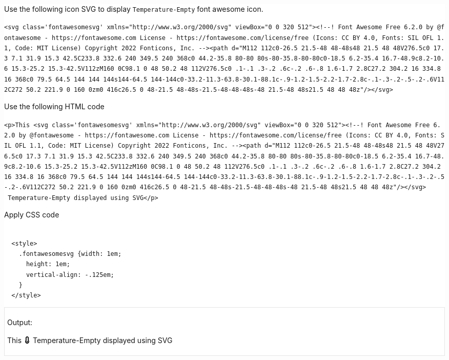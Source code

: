Use the following icon SVG to display `Temperature-Empty` font awesome icon.
```
<svg class='fontawesomesvg' xmlns="http://www.w3.org/2000/svg" viewBox="0 0 320 512"><!--! Font Awesome Free 6.2.0 by @fontawesome - https://fontawesome.com License - https://fontawesome.com/license/free (Icons: CC BY 4.0, Fonts: SIL OFL 1.1, Code: MIT License) Copyright 2022 Fonticons, Inc. --><path d="M112 112c0-26.5 21.5-48 48-48s48 21.5 48 48V276.5c0 17.3 7.1 31.9 15.3 42.5C233.8 332.6 240 349.5 240 368c0 44.2-35.8 80-80 80s-80-35.8-80-80c0-18.5 6.2-35.4 16.7-48.9c8.2-10.6 15.3-25.2 15.3-42.5V112zM160 0C98.1 0 48 50.2 48 112V276.5c0 .1-.1 .3-.2 .6c-.2 .6-.8 1.6-1.7 2.8C27.2 304.2 16 334.8 16 368c0 79.5 64.5 144 144 144s144-64.5 144-144c0-33.2-11.3-63.8-30.1-88.1c-.9-1.2-1.5-2.2-1.7-2.8c-.1-.3-.2-.5-.2-.6V112C272 50.2 221.9 0 160 0zm0 416c26.5 0 48-21.5 48-48s-21.5-48-48-48s-48 21.5-48 48s21.5 48 48 48z"/></svg>

```

Use the following HTML code
```
<p>This <svg class='fontawesomesvg' xmlns="http://www.w3.org/2000/svg" viewBox="0 0 320 512"><!--! Font Awesome Free 6.2.0 by @fontawesome - https://fontawesome.com License - https://fontawesome.com/license/free (Icons: CC BY 4.0, Fonts: SIL OFL 1.1, Code: MIT License) Copyright 2022 Fonticons, Inc. --><path d="M112 112c0-26.5 21.5-48 48-48s48 21.5 48 48V276.5c0 17.3 7.1 31.9 15.3 42.5C233.8 332.6 240 349.5 240 368c0 44.2-35.8 80-80 80s-80-35.8-80-80c0-18.5 6.2-35.4 16.7-48.9c8.2-10.6 15.3-25.2 15.3-42.5V112zM160 0C98.1 0 48 50.2 48 112V276.5c0 .1-.1 .3-.2 .6c-.2 .6-.8 1.6-1.7 2.8C27.2 304.2 16 334.8 16 368c0 79.5 64.5 144 144 144s144-64.5 144-144c0-33.2-11.3-63.8-30.1-88.1c-.9-1.2-1.5-2.2-1.7-2.8c-.1-.3-.2-.5-.2-.6V112C272 50.2 221.9 0 160 0zm0 416c26.5 0 48-21.5 48-48s-21.5-48-48-48s-48 21.5-48 48s21.5 48 48 48z"/></svg>
 Temperature-Empty displayed using SVG</p>
```

Apply CSS code
```

  <style>
    .fontawesomesvg {width: 1em;
      height: 1em;
      vertical-align: -.125em;
    }
  </style>

```

<div style='border:1px solid rgba(0,0,0,.1);margin-bottom:10px;padding:5px;'>
<p>Output:</p>

  <style>
    .fontawesomesvg {width: 1em;
      height: 1em;
      vertical-align: -.125em;
    }
  </style>


<p>This <svg class='fontawesomesvg' xmlns="http://www.w3.org/2000/svg" viewBox="0 0 320 512"><path d="M112 112c0-26.5 21.5-48 48-48s48 21.5 48 48V276.5c0 17.3 7.1 31.9 15.3 42.5C233.8 332.6 240 349.5 240 368c0 44.2-35.8 80-80 80s-80-35.8-80-80c0-18.5 6.2-35.4 16.7-48.9c8.2-10.6 15.3-25.2 15.3-42.5V112zM160 0C98.1 0 48 50.2 48 112V276.5c0 .1-.1 .3-.2 .6c-.2 .6-.8 1.6-1.7 2.8C27.2 304.2 16 334.8 16 368c0 79.5 64.5 144 144 144s144-64.5 144-144c0-33.2-11.3-63.8-30.1-88.1c-.9-1.2-1.5-2.2-1.7-2.8c-.1-.3-.2-.5-.2-.6V112C272 50.2 221.9 0 160 0zm0 416c26.5 0 48-21.5 48-48s-21.5-48-48-48s-48 21.5-48 48s21.5 48 48 48z"/></svg>
 Temperature-Empty displayed using SVG</p>
</div>
